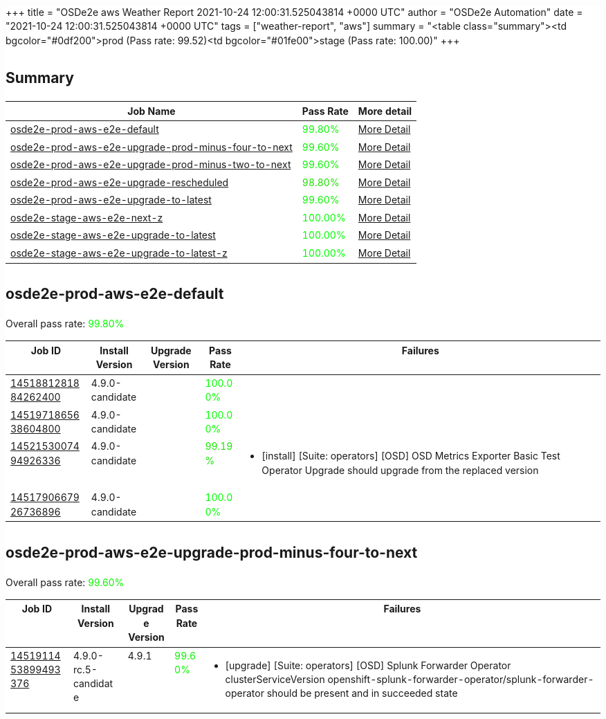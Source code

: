 +++
title = "OSDe2e aws Weather Report 2021-10-24 12:00:31.525043814 +0000 UTC"
author = "OSDe2e Automation"
date = "2021-10-24 12:00:31.525043814 +0000 UTC"
tags = ["weather-report", "aws"]
summary = "<table class=\"summary\"><tr><td bgcolor=\"#0df200\"></td><td>prod (Pass rate: 99.52)</td></tr><tr><td bgcolor=\"#01fe00\"></td><td>stage (Pass rate: 100.00)</td></tr></table>"
+++
## Summary

| Job Name | Pass Rate | More detail |
|----------|-----------|-------------|
|[osde2e-prod-aws-e2e-default](https://prow.ci.openshift.org/?job=osde2e-prod-aws-e2e-default)| <span style="color:#06f900;">99.80%</span>|[More Detail](#osde2e-prod-aws-e2e-default)|
|[osde2e-prod-aws-e2e-upgrade-prod-minus-four-to-next](https://prow.ci.openshift.org/?job=osde2e-prod-aws-e2e-upgrade-prod-minus-four-to-next)| <span style="color:#0bf400;">99.60%</span>|[More Detail](#osde2e-prod-aws-e2e-upgrade-prod-minus-four-to-next)|
|[osde2e-prod-aws-e2e-upgrade-prod-minus-two-to-next](https://prow.ci.openshift.org/?job=osde2e-prod-aws-e2e-upgrade-prod-minus-two-to-next)| <span style="color:#0bf400;">99.60%</span>|[More Detail](#osde2e-prod-aws-e2e-upgrade-prod-minus-two-to-next)|
|[osde2e-prod-aws-e2e-upgrade-rescheduled](https://prow.ci.openshift.org/?job=osde2e-prod-aws-e2e-upgrade-rescheduled)| <span style="color:#1fe000;">98.80%</span>|[More Detail](#osde2e-prod-aws-e2e-upgrade-rescheduled)|
|[osde2e-prod-aws-e2e-upgrade-to-latest](https://prow.ci.openshift.org/?job=osde2e-prod-aws-e2e-upgrade-to-latest)| <span style="color:#0bf400;">99.60%</span>|[More Detail](#osde2e-prod-aws-e2e-upgrade-to-latest)|
|[osde2e-stage-aws-e2e-next-z](https://prow.ci.openshift.org/?job=osde2e-stage-aws-e2e-next-z)| <span style="color:#01fe00;">100.00%</span>|[More Detail](#osde2e-stage-aws-e2e-next-z)|
|[osde2e-stage-aws-e2e-upgrade-to-latest](https://prow.ci.openshift.org/?job=osde2e-stage-aws-e2e-upgrade-to-latest)| <span style="color:#01fe00;">100.00%</span>|[More Detail](#osde2e-stage-aws-e2e-upgrade-to-latest)|
|[osde2e-stage-aws-e2e-upgrade-to-latest-z](https://prow.ci.openshift.org/?job=osde2e-stage-aws-e2e-upgrade-to-latest-z)| <span style="color:#01fe00;">100.00%</span>|[More Detail](#osde2e-stage-aws-e2e-upgrade-to-latest-z)|



## osde2e-prod-aws-e2e-default

Overall pass rate: <span style="color:#06f900;">99.80%</span>

| Job ID | Install Version | Upgrade Version | Pass Rate | Failures |
|--------|-----------------|-----------------|-----------|----------|
[1451881281884262400](https://prow.ci.openshift.org/view/gs/origin-ci-test/logs/osde2e-prod-aws-e2e-default/1451881281884262400) | 4.9.0-candidate |  | <span style="color:#01fe00;">100.00%</span>|
[1451971865638604800](https://prow.ci.openshift.org/view/gs/origin-ci-test/logs/osde2e-prod-aws-e2e-default/1451971865638604800) | 4.9.0-candidate |  | <span style="color:#01fe00;">100.00%</span>|
[1452153007494926336](https://prow.ci.openshift.org/view/gs/origin-ci-test/logs/osde2e-prod-aws-e2e-default/1452153007494926336) | 4.9.0-candidate |  | <span style="color:#15ea00;">99.19%</span>|<ul><li>[install] [Suite: operators] [OSD] OSD Metrics Exporter Basic Test Operator Upgrade should upgrade from the replaced version</li></ul>
[1451790667926736896](https://prow.ci.openshift.org/view/gs/origin-ci-test/logs/osde2e-prod-aws-e2e-default/1451790667926736896) | 4.9.0-candidate |  | <span style="color:#01fe00;">100.00%</span>|



## osde2e-prod-aws-e2e-upgrade-prod-minus-four-to-next

Overall pass rate: <span style="color:#0bf400;">99.60%</span>

| Job ID | Install Version | Upgrade Version | Pass Rate | Failures |
|--------|-----------------|-----------------|-----------|----------|
[1451911453899493376](https://prow.ci.openshift.org/view/gs/origin-ci-test/logs/osde2e-prod-aws-e2e-upgrade-prod-minus-four-to-next/1451911453899493376) | 4.9.0-rc.5-candidate | 4.9.1 | <span style="color:#0bf400;">99.60%</span>|<ul><li>[upgrade] [Suite: operators] [OSD] Splunk Forwarder Operator clusterServiceVersion openshift-splunk-forwarder-operator/splunk-forwarder-operator should be present and in succeeded state</li></ul>
